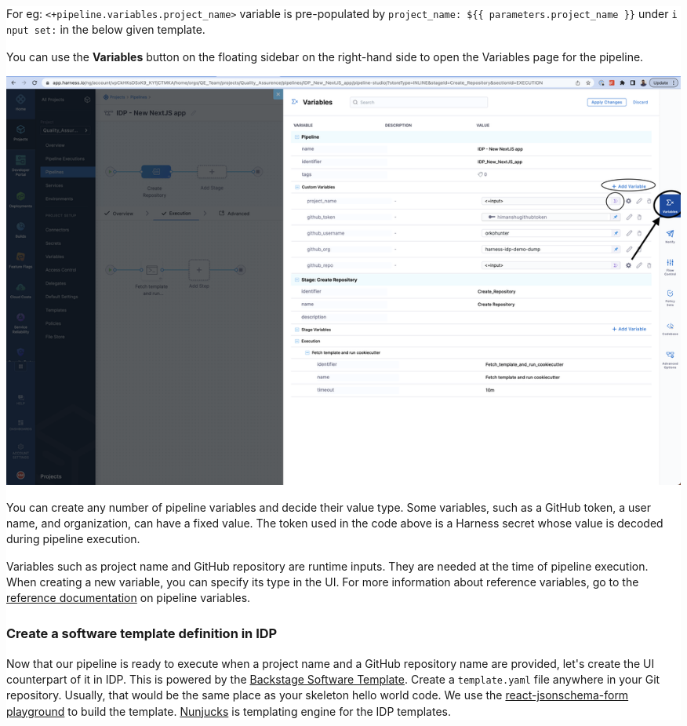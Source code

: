 For eg: `<+pipeline.variables.project_name>` variable is pre-populated by `project_name: ${{ parameters.project_name }}` under `input set:` in the below given template.

</TabItem>
</Tabs>

You can use the **Variables** button on the floating sidebar on the right-hand side to open the Variables page for the pipeline.

![](./static/pipeline%20variables.png)

You can create any number of pipeline variables and decide their value type. Some variables, such as a GitHub token, a user name, and organization, can have a fixed value. The token used in the code above is a Harness secret whose value is decoded during pipeline execution.

Variables such as project name and GitHub repository are runtime inputs. They are needed at the time of pipeline execution. When creating a new variable, you can specify its type in the UI. For more information about reference variables, go to the [reference documentation](/docs/platform/variables-and-expressions/harness-variables/) on pipeline variables.

### Create a software template definition in IDP

Now that our pipeline is ready to execute when a project name and a GitHub repository name are provided, let's create the UI counterpart of it in IDP. This is powered by the [Backstage Software Template](https://backstage.io/docs/features/software-templates/writing-templates). Create a `template.yaml` file anywhere in your Git repository. Usually, that would be the same place as your skeleton hello world code. We use the [react-jsonschema-form playground](https://rjsf-team.github.io/react-jsonschema-form/) to build the template. [Nunjucks](https://mozilla.github.io/nunjucks/) is templating engine for the IDP templates.  
